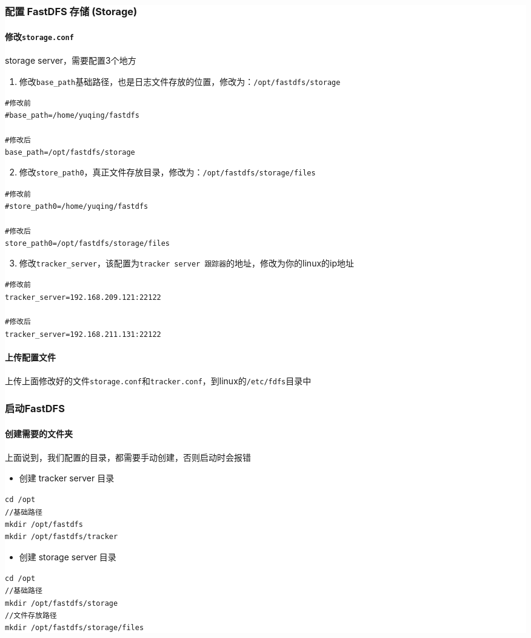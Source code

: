 ### 配置 FastDFS 存储 (Storage)

#### 修改`storage.conf`

storage server，需要配置3个地方

1. 修改`base_path`基础路径，也是日志文件存放的位置，修改为：`/opt/fastdfs/storage`

```
#修改前
#base_path=/home/yuqing/fastdfs

#修改后
base_path=/opt/fastdfs/storage
```

2. 修改`store_path0`，真正文件存放目录，修改为：`/opt/fastdfs/storage/files`

```
#修改前
#store_path0=/home/yuqing/fastdfs

#修改后
store_path0=/opt/fastdfs/storage/files
```

3. 修改`tracker_server`，该配置为`tracker server 跟踪器`的地址，修改为你的linux的ip地址

```
#修改前
tracker_server=192.168.209.121:22122

#修改后
tracker_server=192.168.211.131:22122
```

#### 上传配置文件

上传上面修改好的文件`storage.conf`和`tracker.conf`，到linux的`/etc/fdfs`目录中

### 启动FastDFS

#### 创建需要的文件夹

上面说到，我们配置的目录，都需要手动创建，否则启动时会报错

- 创建 tracker server 目录

```
cd /opt
//基础路径
mkdir /opt/fastdfs
mkdir /opt/fastdfs/tracker
```

- 创建 storage server 目录

```
cd /opt
//基础路径
mkdir /opt/fastdfs/storage
//文件存放路径
mkdir /opt/fastdfs/storage/files
```
